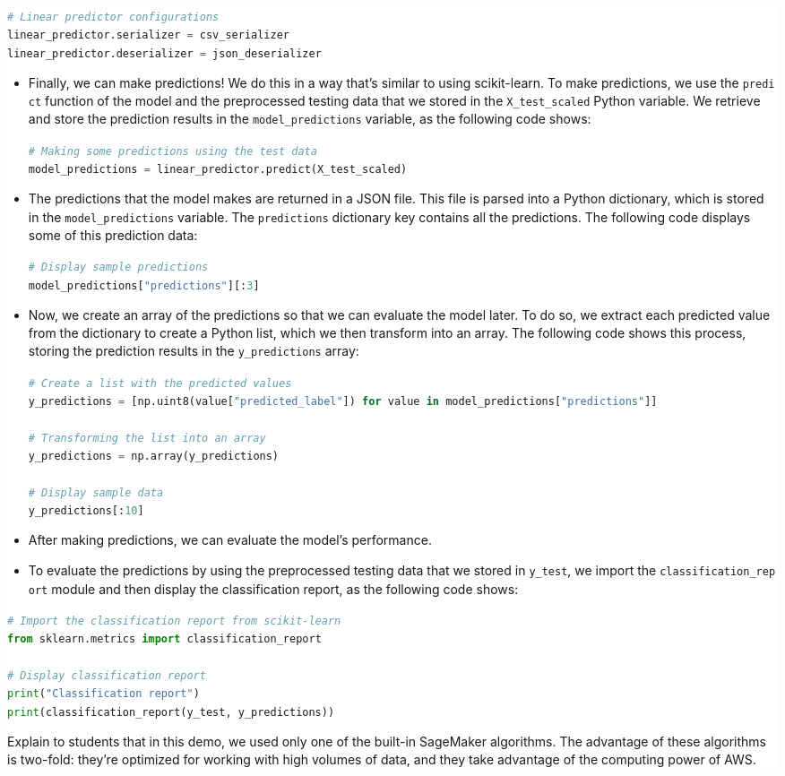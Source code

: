   ```python
  # Linear predictor configurations
  linear_predictor.serializer = csv_serializer
  linear_predictor.deserializer = json_deserializer
  ```

* Finally, we can make predictions! We do this in a way that’s similar to using scikit-learn. To make predictions, we use the `predict` function of the model and the preprocessed testing data that we stored in the `X_test_scaled` Python variable. We retrieve and store the prediction results in the `model_predictions` variable, as the following code shows:

  ```python
  # Making some predictions using the test data
  model_predictions = linear_predictor.predict(X_test_scaled)
  ```

* The predictions that the model makes are returned in a JSON file. This file is parsed into a Python dictionary, which is stored in the `model_predictions` variable. The `predictions` dictionary key contains all the predictions. The following code displays some of this prediction data:

  ```python
  # Display sample predictions
  model_predictions["predictions"][:3]
  ```

* Now, we create an array of the predictions so that we can evaluate the model later. To do so, we extract each predicted value from the dictionary to create a Python list, which we then transform into an array. The following code shows this process, storing the prediction results in the `y_predictions` array:

  ```python
  # Create a list with the predicted values
  y_predictions = [np.uint8(value["predicted_label"]) for value in model_predictions["predictions"]]

  # Transforming the list into an array
  y_predictions = np.array(y_predictions)

  # Display sample data
  y_predictions[:10]
  ```

* After making predictions, we can evaluate the model’s performance.

* To evaluate the predictions by using the preprocessed testing data that we stored in `y_test`, we import the `classification_report` module and then display the classification report, as the following code shows:

```python
# Import the classification report from scikit-learn
from sklearn.metrics import classification_report

# Display classification report
print("Classification report")
print(classification_report(y_test, y_predictions))
```

Explain to students that in this demo, we used only one of the built-in SageMaker algorithms. The advantage of these algorithms is two-fold: they’re optimized for working with high volumes of data, and they take advantage of the computing power of AWS.
